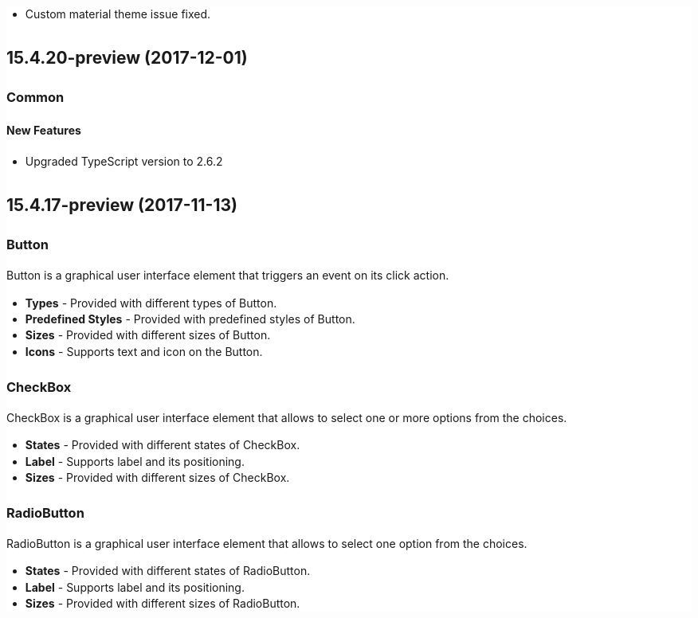 - Custom material theme issue fixed.

## 15.4.20-preview (2017-12-01)

### Common

#### New Features

- Upgraded TypeScript version to 2.6.2

## 15.4.17-preview (2017-11-13)

### Button

Button is a graphical user interface element that triggers an event on its click action.


- **Types** - Provided with different types of Button.
- **Predefined Styles** - Provided with predefined styles of Button.
- **Sizes** - Provided with different sizes of Button.
- **Icons** - Supports text and icon on the Button.

### CheckBox

CheckBox is a graphical user interface element that allows to select one or more options from the choices.


- **States** - Provided with different states of CheckBox.
- **Label** - Supports label and its positioning.
- **Sizes** - Provided with different sizes of CheckBox.

### RadioButton

RadioButton is a graphical user interface element that allows to select one option from the choices.


- **States** - Provided with different states of RadioButton.
- **Label** - Supports label and its positioning.
- **Sizes** - Provided with different sizes of RadioButton.



